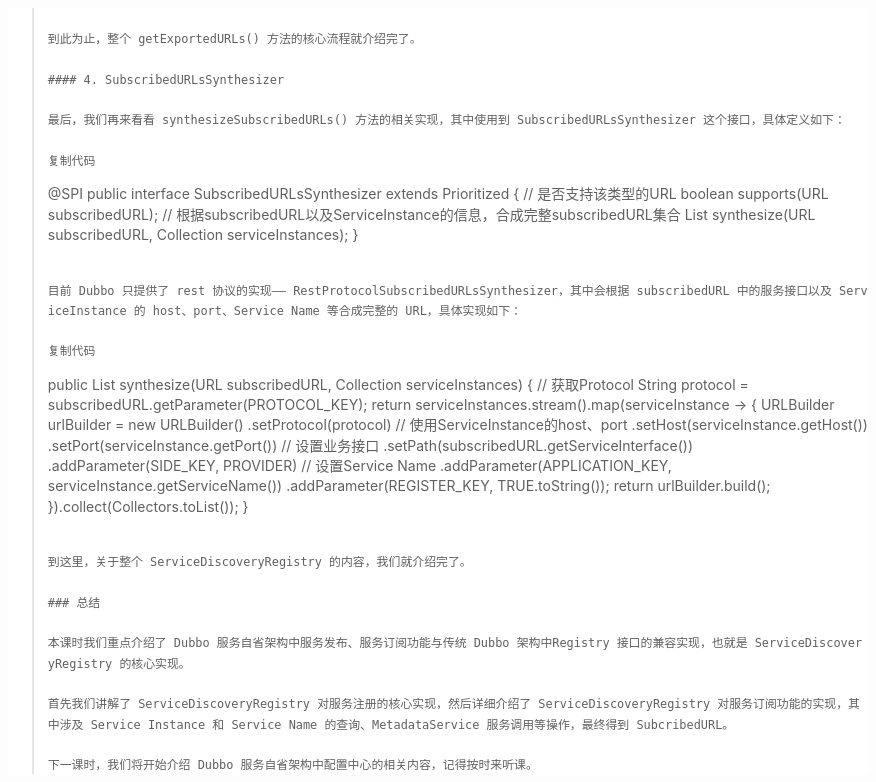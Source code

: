 > ```
>
> 到此为止，整个 getExportedURLs() 方法的核心流程就介绍完了。
>
> #### 4. SubscribedURLsSynthesizer
>
> 最后，我们再来看看 synthesizeSubscribedURLs() 方法的相关实现，其中使用到 SubscribedURLsSynthesizer 这个接口，具体定义如下：
>
> 复制代码
>
> ```
> @SPI
> public interface SubscribedURLsSynthesizer extends Prioritized {
>     // 是否支持该类型的URL
>     boolean supports(URL subscribedURL);
>     // 根据subscribedURL以及ServiceInstance的信息，合成完整subscribedURL集合
>     List<URL> synthesize(URL subscribedURL, Collection<ServiceInstance> serviceInstances);
> }
> ```
>
> 目前 Dubbo 只提供了 rest 协议的实现—— RestProtocolSubscribedURLsSynthesizer，其中会根据 subscribedURL 中的服务接口以及 ServiceInstance 的 host、port、Service Name 等合成完整的 URL，具体实现如下：
>
> 复制代码
>
> ```
> public List<URL> synthesize(URL subscribedURL, Collection<ServiceInstance> serviceInstances) {
>     // 获取Protocol
>     String protocol = subscribedURL.getParameter(PROTOCOL_KEY); 
>     return serviceInstances.stream().map(serviceInstance -> {
>         URLBuilder urlBuilder = new URLBuilder()
>                 .setProtocol(protocol)
>                 // 使用ServiceInstance的host、port
>                 .setHost(serviceInstance.getHost()) 
>                 .setPort(serviceInstance.getPort())
>                 // 设置业务接口
>                 .setPath(subscribedURL.getServiceInterface()) 
>                 .addParameter(SIDE_KEY, PROVIDER)
>                 // 设置Service Name
>                 .addParameter(APPLICATION_KEY, serviceInstance.getServiceName())
>                 .addParameter(REGISTER_KEY, TRUE.toString());
>         return urlBuilder.build();
>     }).collect(Collectors.toList());
> }
> ```
>
> 到这里，关于整个 ServiceDiscoveryRegistry 的内容，我们就介绍完了。
>
> ### 总结
>
> 本课时我们重点介绍了 Dubbo 服务自省架构中服务发布、服务订阅功能与传统 Dubbo 架构中Registry 接口的兼容实现，也就是 ServiceDiscoveryRegistry 的核心实现。
>
> 首先我们讲解了 ServiceDiscoveryRegistry 对服务注册的核心实现，然后详细介绍了 ServiceDiscoveryRegistry 对服务订阅功能的实现，其中涉及 Service Instance 和 Service Name 的查询、MetadataService 服务调用等操作，最终得到 SubcribedURL。
>
> 下一课时，我们将开始介绍 Dubbo 服务自省架构中配置中心的相关内容，记得按时来听课。